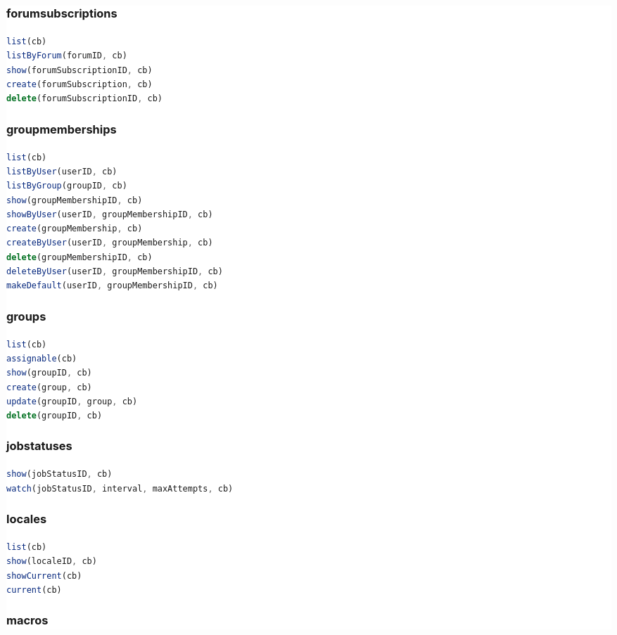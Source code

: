 ### forumsubscriptions

```js
list(cb)
listByForum(forumID, cb)
show(forumSubscriptionID, cb)
create(forumSubscription, cb)
delete(forumSubscriptionID, cb)
```

### groupmemberships

```js
list(cb)
listByUser(userID, cb)
listByGroup(groupID, cb)
show(groupMembershipID, cb)
showByUser(userID, groupMembershipID, cb)
create(groupMembership, cb)
createByUser(userID, groupMembership, cb)
delete(groupMembershipID, cb)
deleteByUser(userID, groupMembershipID, cb)
makeDefault(userID, groupMembershipID, cb)
```

### groups

```js
list(cb)
assignable(cb)
show(groupID, cb)
create(group, cb)
update(groupID, group, cb)
delete(groupID, cb)
```

### jobstatuses

```js
show(jobStatusID, cb)
watch(jobStatusID, interval, maxAttempts, cb)
```

### locales

```js
list(cb)
show(localeID, cb)
showCurrent(cb)
current(cb)
```

### macros
